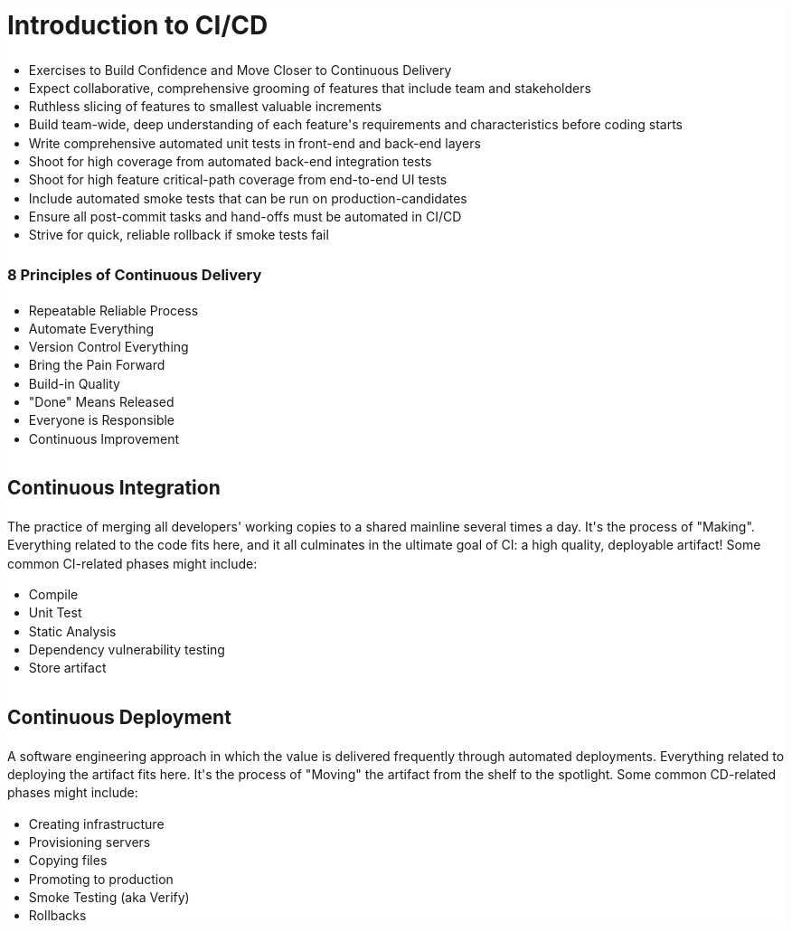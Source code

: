 # 
# Introduction to CI/CD 

- Exercises to Build Confidence and Move Closer to Continuous Delivery
- Expect collaborative, comprehensive grooming of features that include team and stakeholders
- Ruthless slicing of features to smallest valuable increments
- Build team-wide, deep understanding of each feature's requirements and characteristics before coding starts
- Write comprehensive automated unit tests in front-end and back-end layers
- Shoot for high coverage from automated back-end integration tests
- Shoot for high feature critical-path coverage from end-to-end UI tests
- Include automated smoke tests that can be run on production-candidates
- Ensure all post-commit tasks and hand-offs must be automated in CI/CD
- Strive for quick, reliable rollback if smoke tests fail


### 8 Principles of Continuous Delivery

- Repeatable Reliable Process
- Automate Everything
- Version Control Everything
- Bring the Pain Forward
- Build-in Quality
- "Done" Means Released
- Everyone is Responsible
- Continuous Improvement


## Continuous Integration
The practice of merging all developers' working copies to a shared mainline several times a day. It's the process of "Making". Everything related to the code fits here, and it all culminates in the ultimate goal of CI: a high quality, deployable artifact! Some common CI-related phases might include:

- Compile
- Unit Test
- Static Analysis
- Dependency vulnerability testing
- Store artifact

## Continuous Deployment
A software engineering approach in which the value is delivered frequently through automated deployments. Everything related to deploying the artifact fits here. It's the process of "Moving" the artifact from the shelf to the spotlight. Some common CD-related phases might include:

- Creating infrastructure
- Provisioning servers
- Copying files
- Promoting to production
- Smoke Testing (aka Verify)
- Rollbacks

